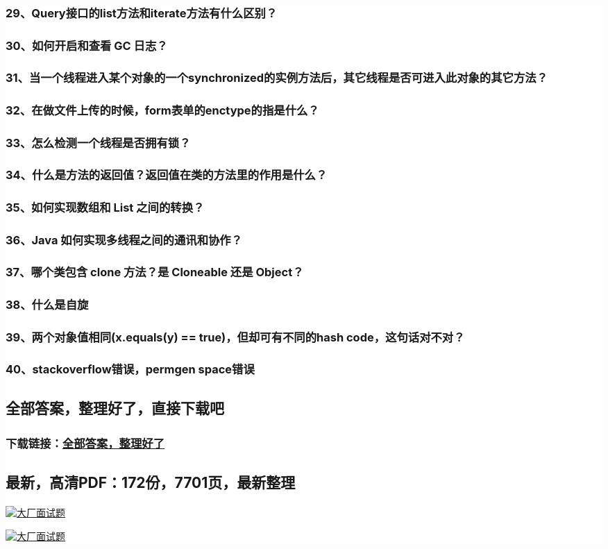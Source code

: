 ### 29、Query接口的list方法和iterate方法有什么区别？
### 30、如何开启和查看 GC 日志？
### 31、当一个线程进入某个对象的一个synchronized的实例方法后，其它线程是否可进入此对象的其它方法？
### 32、在做文件上传的时候，form表单的enctype的指是什么？
### 33、怎么检测一个线程是否拥有锁？
### 34、什么是方法的返回值？返回值在类的方法里的作用是什么？
### 35、如何实现数组和 List 之间的转换？
### 36、Java 如何实现多线程之间的通讯和协作？
### 37、哪个类包含 clone 方法？是 Cloneable 还是 Object？
### 38、什么是自旋
### 39、两个对象值相同(x.equals(y) == true)，但却可有不同的hash code，这句话对不对？
### 40、stackoverflow错误，permgen space错误




## 全部答案，整理好了，直接下载吧

### 下载链接：[全部答案，整理好了](https://www.souyunku.com/wp-content/uploads/weixin/githup-weixin-2.png)




## 最新，高清PDF：172份，7701页，最新整理

[![大厂面试题](https://www.souyunku.com/wp-content/uploads/weixin/mst.png "架构师专栏")](https://www.souyunku.com/wp-content/uploads/weixin/githup-weixin.png "架构师专栏")

[![大厂面试题](https://www.souyunku.com/wp-content/uploads/weixin/githup-weixin.png "架构师专栏")](https://www.souyunku.com/wp-content/uploads/weixin/githup-weixin.png "架构师专栏")
